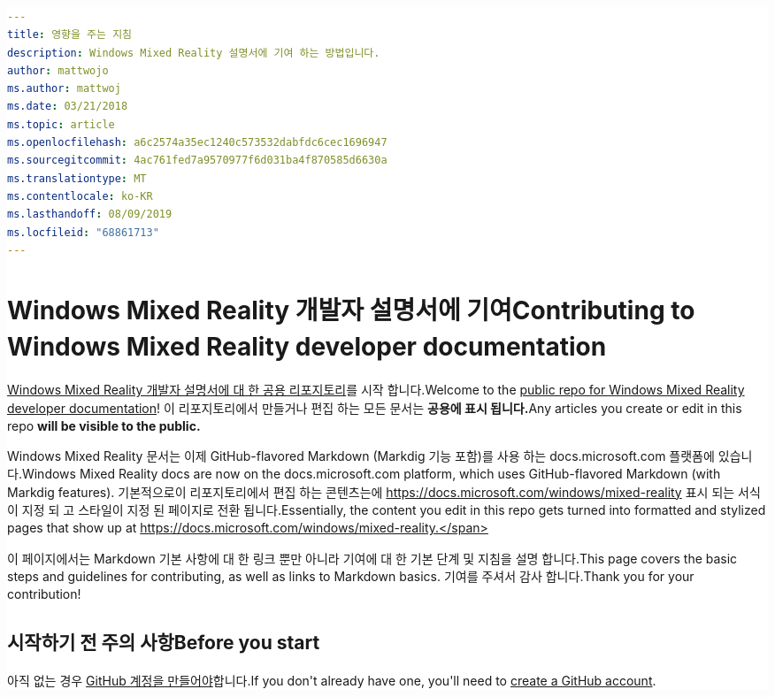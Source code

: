 ```yaml
---
title: 영향을 주는 지침
description: Windows Mixed Reality 설명서에 기여 하는 방법입니다.
author: mattwojo
ms.author: mattwoj
ms.date: 03/21/2018
ms.topic: article
ms.openlocfilehash: a6c2574a35ec1240c573532dabfdc6cec1696947
ms.sourcegitcommit: 4ac761fed7a9570977f6d031ba4f870585d6630a
ms.translationtype: MT
ms.contentlocale: ko-KR
ms.lasthandoff: 08/09/2019
ms.locfileid: "68861713"
---
```

# <a name="contributing-to-windows-mixed-reality-developer-documentation"></a><span data-ttu-id="1ce4c-103">Windows Mixed Reality 개발자 설명서에 기여</span><span class="sxs-lookup"><span data-stu-id="1ce4c-103">Contributing to Windows Mixed Reality developer documentation</span></span>

<span data-ttu-id="1ce4c-104">[Windows Mixed Reality 개발자 설명서에 대 한 공용 리포지토리](https://github.com/MicrosoftDocs/mixed-reality/tree/master/mixed-reality-docs)를 시작 합니다.</span><span class="sxs-lookup"><span data-stu-id="1ce4c-104">Welcome to the [public repo for Windows Mixed Reality developer documentation](https://github.com/MicrosoftDocs/mixed-reality/tree/master/mixed-reality-docs)!</span></span> <span data-ttu-id="1ce4c-105">이 리포지토리에서 만들거나 편집 하는 모든 문서는 **공용에 표시 됩니다.**</span><span class="sxs-lookup"><span data-stu-id="1ce4c-105">Any articles you create or edit in this repo **will be visible to the public.**</span></span> 

<span data-ttu-id="1ce4c-106">Windows Mixed Reality 문서는 이제 GitHub-flavored Markdown (Markdig 기능 포함)를 사용 하는 docs.microsoft.com 플랫폼에 있습니다.</span><span class="sxs-lookup"><span data-stu-id="1ce4c-106">Windows Mixed Reality docs are now on the docs.microsoft.com platform, which uses GitHub-flavored Markdown (with Markdig features).</span></span> <span data-ttu-id="1ce4c-107">기본적으로이 리포지토리에서 편집 하는 콘텐츠는에 https://docs.microsoft.com/windows/mixed-reality 표시 되는 서식이 지정 되 고 스타일이 지정 된 페이지로 전환 됩니다.</span><span class="sxs-lookup"><span data-stu-id="1ce4c-107">Essentially, the content you edit in this repo gets turned into formatted and stylized pages that show up at https://docs.microsoft.com/windows/mixed-reality.</span></span> 

<span data-ttu-id="1ce4c-108">이 페이지에서는 Markdown 기본 사항에 대 한 링크 뿐만 아니라 기여에 대 한 기본 단계 및 지침을 설명 합니다.</span><span class="sxs-lookup"><span data-stu-id="1ce4c-108">This page covers the basic steps and guidelines for contributing, as well as links to Markdown basics.</span></span> <span data-ttu-id="1ce4c-109">기여를 주셔서 감사 합니다.</span><span class="sxs-lookup"><span data-stu-id="1ce4c-109">Thank you for your contribution!</span></span>

## <a name="before-you-start"></a><span data-ttu-id="1ce4c-110">시작하기 전 주의 사항</span><span class="sxs-lookup"><span data-stu-id="1ce4c-110">Before you start</span></span>

<span data-ttu-id="1ce4c-111">아직 없는 경우 [GitHub 계정을 만들어야](https://github.com/join)합니다.</span><span class="sxs-lookup"><span data-stu-id="1ce4c-111">If you don't already have one, you'll need to [create a GitHub account](https://github.com/join).</span></span>
